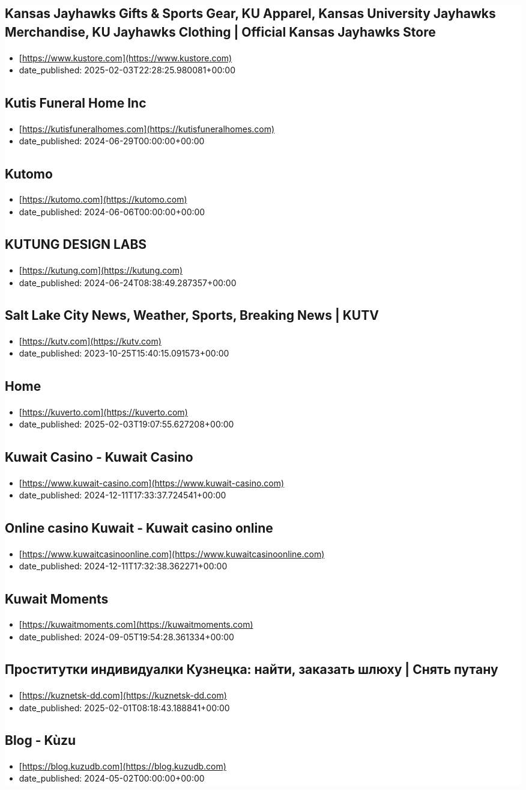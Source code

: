  ## Kansas Jayhawks Gifts & Sports Gear, KU Apparel, Kansas University Jayhawks Merchandise, KU Jayhawks Clothing | Official Kansas Jayhawks Store
 - [https://www.kustore.com](https://www.kustore.com)
 - date_published: 2025-02-03T22:28:25.980081+00:00

 ## Kutis Funeral Home Inc
 - [https://kutisfuneralhomes.com](https://kutisfuneralhomes.com)
 - date_published: 2024-06-29T00:00:00+00:00

 ## Kutomo
 - [https://kutomo.com](https://kutomo.com)
 - date_published: 2024-06-06T00:00:00+00:00

 ## KUTUNG DESIGN LABS
 - [https://kutung.com](https://kutung.com)
 - date_published: 2024-06-24T08:38:49.287357+00:00

 ## Salt Lake City News, Weather, Sports, Breaking News | KUTV
 - [https://kutv.com](https://kutv.com)
 - date_published: 2023-10-25T15:40:15.091573+00:00

 ## Home
 - [https://kuverto.com](https://kuverto.com)
 - date_published: 2025-02-03T19:07:55.627208+00:00

 ## Kuwait Casino - Kuwait Casino
 - [https://www.kuwait-casino.com](https://www.kuwait-casino.com)
 - date_published: 2024-12-11T17:33:37.724541+00:00

 ## Online casino Kuwait - Kuwait casino online
 - [https://www.kuwaitcasinoonline.com](https://www.kuwaitcasinoonline.com)
 - date_published: 2024-12-11T17:32:38.362271+00:00

 ## Kuwait Moments
 - [https://kuwaitmoments.com](https://kuwaitmoments.com)
 - date_published: 2024-09-05T19:54:28.361334+00:00

 ## Проститутки индивидуалки Кузнецка: найти, заказать шлюху | Снять путану
 - [https://kuznetsk-dd.com](https://kuznetsk-dd.com)
 - date_published: 2025-02-01T08:18:43.188841+00:00

 ## Blog - Kùzu
 - [https://blog.kuzudb.com](https://blog.kuzudb.com)
 - date_published: 2024-05-02T00:00:00+00:00
